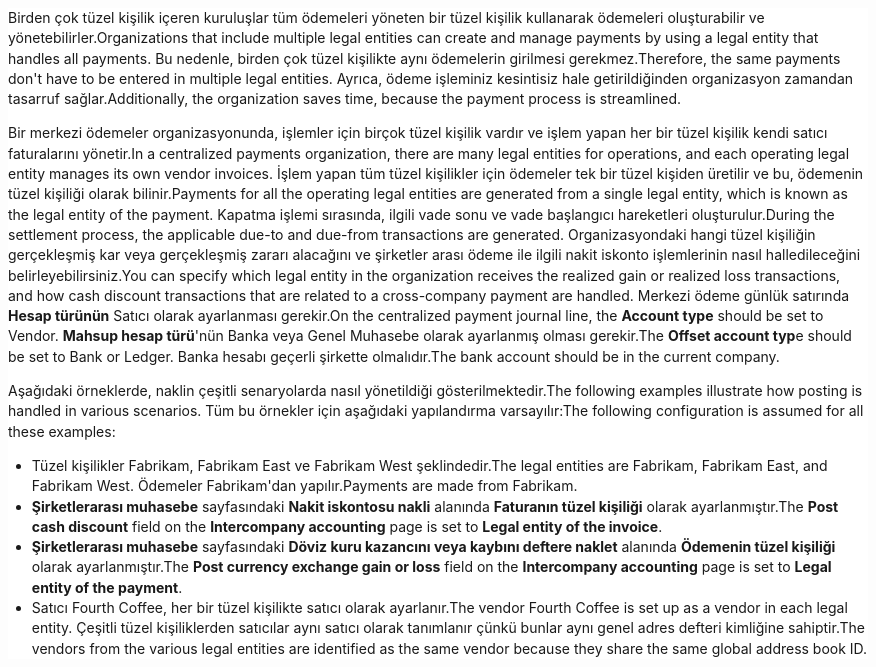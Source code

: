 <span data-ttu-id="35f1d-109">Birden çok tüzel kişilik içeren kuruluşlar tüm ödemeleri yöneten bir tüzel kişilik kullanarak ödemeleri oluşturabilir ve yönetebilirler.</span><span class="sxs-lookup"><span data-stu-id="35f1d-109">Organizations that include multiple legal entities can create and manage payments by using a legal entity that handles all payments.</span></span> <span data-ttu-id="35f1d-110">Bu nedenle, birden çok tüzel kişilikte aynı ödemelerin girilmesi gerekmez.</span><span class="sxs-lookup"><span data-stu-id="35f1d-110">Therefore, the same payments don't have to be entered in multiple legal entities.</span></span> <span data-ttu-id="35f1d-111">Ayrıca, ödeme işleminiz kesintisiz hale getirildiğinden organizasyon zamandan tasarruf sağlar.</span><span class="sxs-lookup"><span data-stu-id="35f1d-111">Additionally, the organization saves time, because the payment process is streamlined.</span></span>

<span data-ttu-id="35f1d-112">Bir merkezi ödemeler organizasyonunda, işlemler için birçok tüzel kişilik vardır ve işlem yapan her bir tüzel kişilik kendi satıcı faturalarını yönetir.</span><span class="sxs-lookup"><span data-stu-id="35f1d-112">In a centralized payments organization, there are many legal entities for operations, and each operating legal entity manages its own vendor invoices.</span></span> <span data-ttu-id="35f1d-113">İşlem yapan tüm tüzel kişilikler için ödemeler tek bir tüzel kişiden üretilir ve bu, ödemenin tüzel kişiliği olarak bilinir.</span><span class="sxs-lookup"><span data-stu-id="35f1d-113">Payments for all the operating legal entities are generated from a single legal entity, which is known as the legal entity of the payment.</span></span> <span data-ttu-id="35f1d-114">Kapatma işlemi sırasında, ilgili vade sonu ve vade başlangıcı hareketleri oluşturulur.</span><span class="sxs-lookup"><span data-stu-id="35f1d-114">During the settlement process, the applicable due-to and due-from transactions are generated.</span></span> <span data-ttu-id="35f1d-115">Organizasyondaki hangi tüzel kişiliğin gerçekleşmiş kar veya gerçekleşmiş zararı alacağını ve şirketler arası ödeme ile ilgili nakit iskonto işlemlerinin nasıl halledileceğini belirleyebilirsiniz.</span><span class="sxs-lookup"><span data-stu-id="35f1d-115">You can specify which legal entity in the organization receives the realized gain or realized loss transactions, and how cash discount transactions that are related to a cross-company payment are handled.</span></span> <span data-ttu-id="35f1d-116">Merkezi ödeme günlük satırında **Hesap türünün** Satıcı olarak ayarlanması gerekir.</span><span class="sxs-lookup"><span data-stu-id="35f1d-116">On the centralized payment journal line, the **Account type** should be set to Vendor.</span></span> <span data-ttu-id="35f1d-117">**Mahsup hesap türü**'nün Banka veya Genel Muhasebe olarak ayarlanmış olması gerekir.</span><span class="sxs-lookup"><span data-stu-id="35f1d-117">The **Offset account typ**e should be set to Bank or Ledger.</span></span> <span data-ttu-id="35f1d-118">Banka hesabı geçerli şirkette olmalıdır.</span><span class="sxs-lookup"><span data-stu-id="35f1d-118">The bank account should be in the current company.</span></span> 

<span data-ttu-id="35f1d-119">Aşağıdaki örneklerde, naklin çeşitli senaryolarda nasıl yönetildiği gösterilmektedir.</span><span class="sxs-lookup"><span data-stu-id="35f1d-119">The following examples illustrate how posting is handled in various scenarios.</span></span> <span data-ttu-id="35f1d-120">Tüm bu örnekler için aşağıdaki yapılandırma varsayılır:</span><span class="sxs-lookup"><span data-stu-id="35f1d-120">The following configuration is assumed for all these examples:</span></span>

-   <span data-ttu-id="35f1d-121">Tüzel kişilikler Fabrikam, Fabrikam East ve Fabrikam West şeklindedir.</span><span class="sxs-lookup"><span data-stu-id="35f1d-121">The legal entities are Fabrikam, Fabrikam East, and Fabrikam West.</span></span> <span data-ttu-id="35f1d-122">Ödemeler Fabrikam'dan yapılır.</span><span class="sxs-lookup"><span data-stu-id="35f1d-122">Payments are made from Fabrikam.</span></span>
-   <span data-ttu-id="35f1d-123">**Şirketlerarası muhasebe** sayfasındaki **Nakit iskontosu nakli** alanında **Faturanın tüzel kişiliği** olarak ayarlanmıştır.</span><span class="sxs-lookup"><span data-stu-id="35f1d-123">The **Post cash discount** field on the **Intercompany accounting** page is set to **Legal entity of the invoice**.</span></span>
-   <span data-ttu-id="35f1d-124">**Şirketlerarası muhasebe** sayfasındaki **Döviz kuru kazancını veya kaybını deftere naklet** alanında **Ödemenin tüzel kişiliği** olarak ayarlanmıştır.</span><span class="sxs-lookup"><span data-stu-id="35f1d-124">The **Post currency exchange gain or loss** field on the **Intercompany accounting** page is set to **Legal entity of the payment**.</span></span>
-   <span data-ttu-id="35f1d-125">Satıcı Fourth Coffee, her bir tüzel kişilikte satıcı olarak ayarlanır.</span><span class="sxs-lookup"><span data-stu-id="35f1d-125">The vendor Fourth Coffee is set up as a vendor in each legal entity.</span></span> <span data-ttu-id="35f1d-126">Çeşitli tüzel kişiliklerden satıcılar aynı satıcı olarak tanımlanır çünkü bunlar aynı genel adres defteri kimliğine sahiptir.</span><span class="sxs-lookup"><span data-stu-id="35f1d-126">The vendors from the various legal entities are identified as the same vendor because they share the same global address book ID.</span></span>
